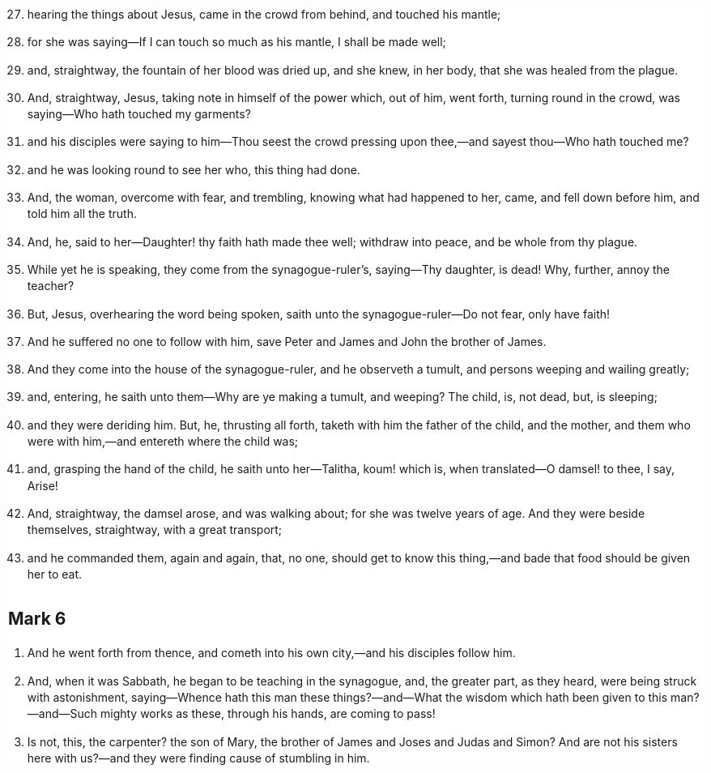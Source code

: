 27. hearing the things about Jesus, came in the crowd from behind, and touched his mantle;

28. for she was saying—If I can touch so much as his mantle, I shall be made well;

29. and, straightway, the fountain of her blood was dried up, and she knew, in her body, that she was healed from the plague.

30. And, straightway, Jesus, taking note in himself of the power which, out of him, went forth, turning round in the crowd, was saying—Who hath touched my garments?

31. and his disciples were saying to him—Thou seest the crowd pressing upon thee,—and sayest thou—Who hath touched me?

32. and he was looking round to see her who, this thing had done.

33. And, the woman, overcome with fear, and trembling, knowing what had happened to her, came, and fell down before him, and told him all the truth.

34. And, he, said to her—Daughter! thy faith hath made thee well; withdraw into peace, and be whole from thy plague. 

35.  While yet he is speaking, they come from the synagogue-ruler’s, saying—Thy daughter, is dead! Why, further, annoy the teacher?

36. But, Jesus, overhearing the word being spoken, saith unto the synagogue-ruler—Do not fear, only have faith!

37. And he suffered no one to follow with him, save Peter and James and John the brother of James.

38. And they come into the house of the synagogue-ruler, and he observeth a tumult, and persons weeping and wailing greatly;

39. and, entering, he saith unto them—Why are ye making a tumult, and weeping? The child, is, not dead, but, is sleeping;

40. and they were deriding him. But, he, thrusting all forth, taketh with him the father of the child, and the mother, and them who were with him,—and entereth where the child was;

41. and, grasping the hand of the child, he saith unto her—Talitha, koum! which is, when translated—O damsel! to thee, I say, Arise!

42. And, straightway, the damsel arose, and was walking about; for she was twelve years of age. And they were beside themselves, straightway, with a great transport;

43. and he commanded them, again and again, that, no one, should get to know this thing,—and bade that food should be given her to eat.  

## Mark 6

1. And he went forth from thence, and cometh into his own city,—and his disciples follow him.

2. And, when it was Sabbath, he began to be teaching in the synagogue, and, the greater part, as they heard, were being struck with astonishment, saying—Whence hath this man these things?—and—What the wisdom which hath been given to this man?—and—Such mighty works as these, through his hands, are coming to pass!

3. Is not, this, the carpenter? the son of Mary, the brother of James and Joses and Judas and Simon? And are not his sisters here with us?—and they were finding cause of stumbling in him.
